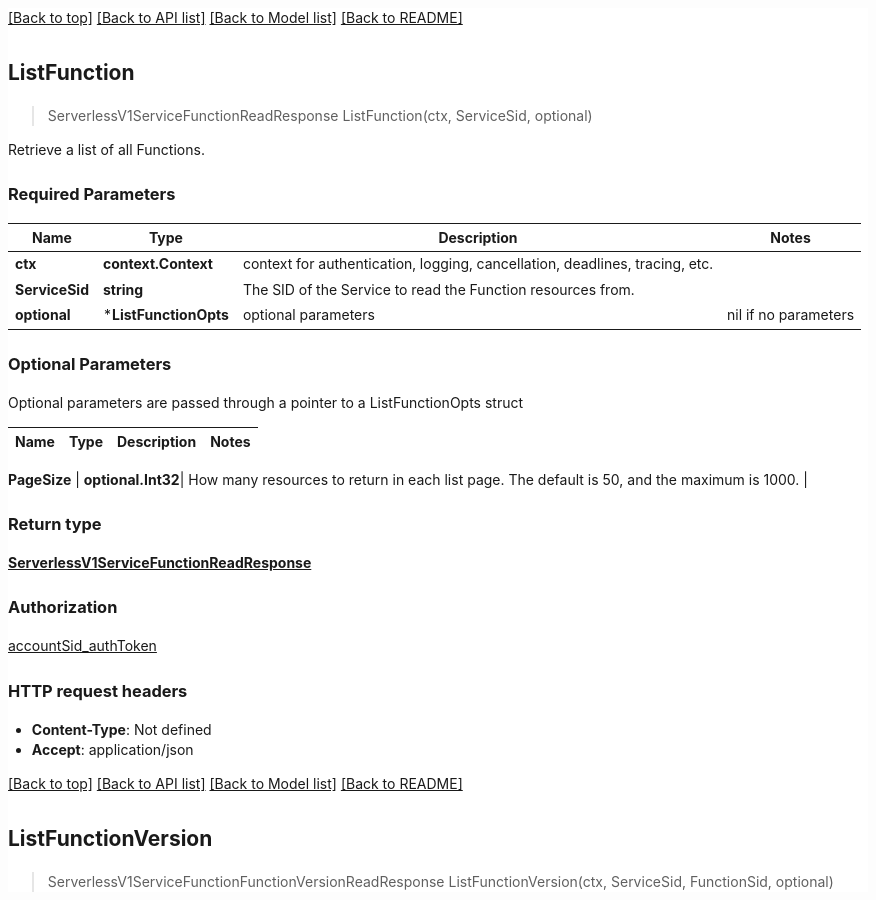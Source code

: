 [[Back to top]](#) [[Back to API list]](../README.md#documentation-for-api-endpoints)
[[Back to Model list]](../README.md#documentation-for-models)
[[Back to README]](../README.md)


## ListFunction

> ServerlessV1ServiceFunctionReadResponse ListFunction(ctx, ServiceSid, optional)



Retrieve a list of all Functions.

### Required Parameters


Name | Type | Description  | Notes
------------- | ------------- | ------------- | -------------
**ctx** | **context.Context** | context for authentication, logging, cancellation, deadlines, tracing, etc.
**ServiceSid** | **string**| The SID of the Service to read the Function resources from. | 
 **optional** | ***ListFunctionOpts** | optional parameters | nil if no parameters

### Optional Parameters

Optional parameters are passed through a pointer to a ListFunctionOpts struct
 

Name | Type | Description  | Notes
------------- | ------------- | ------------- | -------------

 **PageSize** | **optional.Int32**| How many resources to return in each list page. The default is 50, and the maximum is 1000. | 

### Return type

[**ServerlessV1ServiceFunctionReadResponse**](serverless_v1_service_functionReadResponse.md)

### Authorization

[accountSid_authToken](../README.md#accountSid_authToken)

### HTTP request headers

- **Content-Type**: Not defined
- **Accept**: application/json

[[Back to top]](#) [[Back to API list]](../README.md#documentation-for-api-endpoints)
[[Back to Model list]](../README.md#documentation-for-models)
[[Back to README]](../README.md)


## ListFunctionVersion

> ServerlessV1ServiceFunctionFunctionVersionReadResponse ListFunctionVersion(ctx, ServiceSid, FunctionSid, optional)
